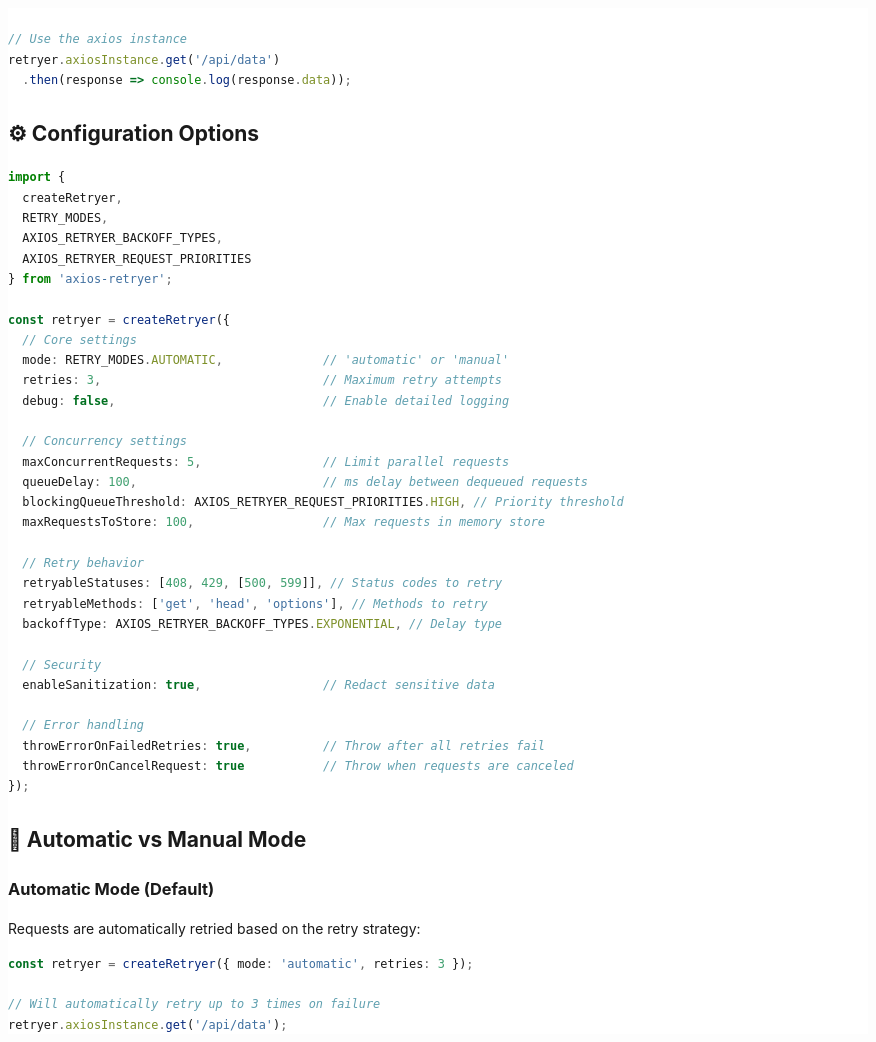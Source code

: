 ```typescript

// Use the axios instance
retryer.axiosInstance.get('/api/data')
  .then(response => console.log(response.data));
```

## ⚙️ Configuration Options

```typescript
import { 
  createRetryer, 
  RETRY_MODES,
  AXIOS_RETRYER_BACKOFF_TYPES,
  AXIOS_RETRYER_REQUEST_PRIORITIES 
} from 'axios-retryer';

const retryer = createRetryer({
  // Core settings
  mode: RETRY_MODES.AUTOMATIC,              // 'automatic' or 'manual'
  retries: 3,                               // Maximum retry attempts
  debug: false,                             // Enable detailed logging
  
  // Concurrency settings
  maxConcurrentRequests: 5,                 // Limit parallel requests
  queueDelay: 100,                          // ms delay between dequeued requests
  blockingQueueThreshold: AXIOS_RETRYER_REQUEST_PRIORITIES.HIGH, // Priority threshold
  maxRequestsToStore: 100,                  // Max requests in memory store
  
  // Retry behavior
  retryableStatuses: [408, 429, [500, 599]], // Status codes to retry
  retryableMethods: ['get', 'head', 'options'], // Methods to retry
  backoffType: AXIOS_RETRYER_BACKOFF_TYPES.EXPONENTIAL, // Delay type
  
  // Security
  enableSanitization: true,                 // Redact sensitive data
  
  // Error handling
  throwErrorOnFailedRetries: true,          // Throw after all retries fail
  throwErrorOnCancelRequest: true           // Throw when requests are canceled
});
```

## 🔄 Automatic vs Manual Mode

### Automatic Mode (Default)

Requests are automatically retried based on the retry strategy:

```typescript
const retryer = createRetryer({ mode: 'automatic', retries: 3 });

// Will automatically retry up to 3 times on failure
retryer.axiosInstance.get('/api/data');
```

